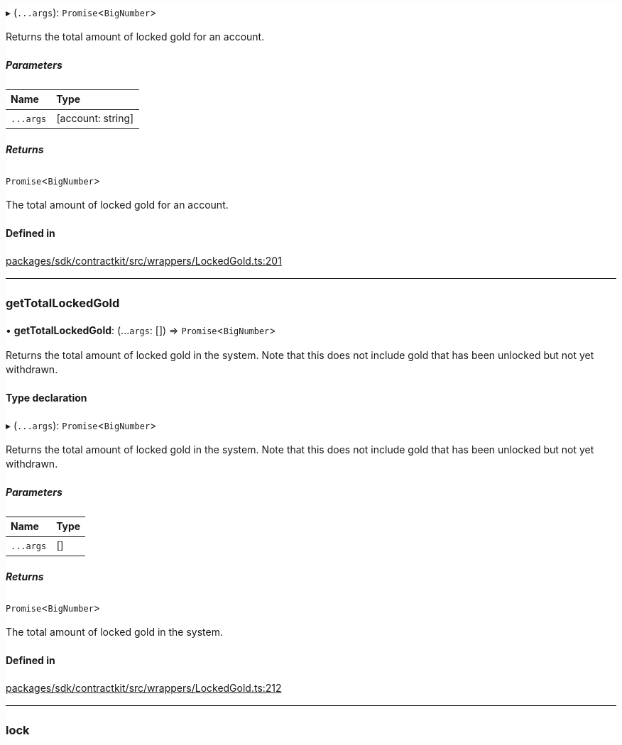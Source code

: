 ▸ (`...args`): `Promise`\<`BigNumber`\>

Returns the total amount of locked gold for an account.

##### Parameters

| Name | Type |
| :------ | :------ |
| `...args` | [account: string] |

##### Returns

`Promise`\<`BigNumber`\>

The total amount of locked gold for an account.

#### Defined in

[packages/sdk/contractkit/src/wrappers/LockedGold.ts:201](https://github.com/celo-org/developer-tooling/blob/master/packages/sdk/contractkit/src/wrappers/LockedGold.ts#L201)

___

### getTotalLockedGold

• **getTotalLockedGold**: (...`args`: []) => `Promise`\<`BigNumber`\>

Returns the total amount of locked gold in the system. Note that this does not include
  gold that has been unlocked but not yet withdrawn.

#### Type declaration

▸ (`...args`): `Promise`\<`BigNumber`\>

Returns the total amount of locked gold in the system. Note that this does not include
  gold that has been unlocked but not yet withdrawn.

##### Parameters

| Name | Type |
| :------ | :------ |
| `...args` | [] |

##### Returns

`Promise`\<`BigNumber`\>

The total amount of locked gold in the system.

#### Defined in

[packages/sdk/contractkit/src/wrappers/LockedGold.ts:212](https://github.com/celo-org/developer-tooling/blob/master/packages/sdk/contractkit/src/wrappers/LockedGold.ts#L212)

___

### lock
